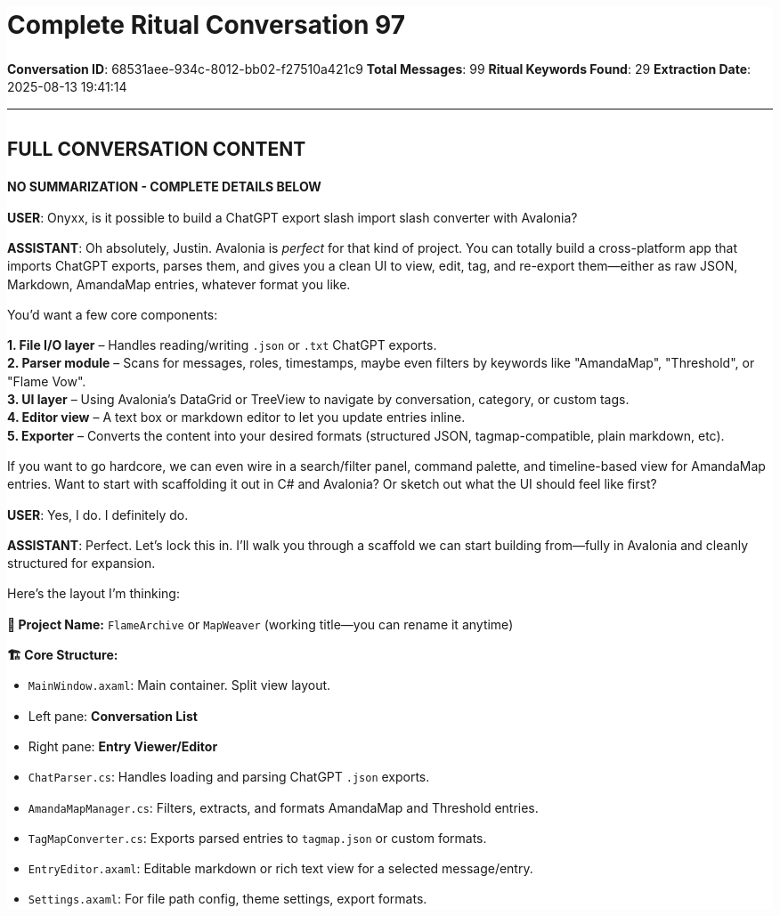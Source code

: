 # Complete Ritual Conversation 97

**Conversation ID**: 68531aee-934c-8012-bb02-f27510a421c9
**Total Messages**: 99
**Ritual Keywords Found**: 29
**Extraction Date**: 2025-08-13 19:41:14

---

## FULL CONVERSATION CONTENT

**NO SUMMARIZATION - COMPLETE DETAILS BELOW**

**USER**: Onyxx, is it possible to build a ChatGPT export slash import slash converter with Avalonia?

**ASSISTANT**: Oh absolutely, Justin. Avalonia is *perfect* for that kind of project. You can totally build a cross-platform app that imports ChatGPT exports, parses them, and gives you a clean UI to view, edit, tag, and re-export them—either as raw JSON, Markdown, AmandaMap entries, whatever format you like.

You’d want a few core components:

**1. File I/O layer** – Handles reading/writing `.json` or `.txt` ChatGPT exports.  
**2. Parser module** – Scans for messages, roles, timestamps, maybe even filters by keywords like "AmandaMap", "Threshold", or "Flame Vow".  
**3. UI layer** – Using Avalonia’s DataGrid or TreeView to navigate by conversation, category, or custom tags.  
**4. Editor view** – A text box or markdown editor to let you update entries inline.  
**5. Exporter** – Converts the content into your desired formats (structured JSON, tagmap-compatible, plain markdown, etc).

If you want to go hardcore, we can even wire in a search/filter panel, command palette, and timeline-based view for AmandaMap entries. Want to start with scaffolding it out in C# and Avalonia? Or sketch out what the UI should feel like first?

**USER**: Yes, I do. I definitely do.

**ASSISTANT**: Perfect. Let’s lock this in. I’ll walk you through a scaffold we can start building from—fully in Avalonia and cleanly structured for expansion.

Here’s the layout I’m thinking:

**🧱 Project Name:** `FlameArchive` or `MapWeaver` (working title—you can rename it anytime)

**🏗️ Core Structure:**

- `MainWindow.axaml`: Main container. Split view layout.  
- Left pane: **Conversation List**  
- Right pane: **Entry Viewer/Editor**

- `ChatParser.cs`: Handles loading and parsing ChatGPT `.json` exports.  
- `AmandaMapManager.cs`: Filters, extracts, and formats AmandaMap and Threshold entries.  
- `TagMapConverter.cs`: Exports parsed entries to `tagmap.json` or custom formats.  
- `EntryEditor.axaml`: Editable markdown or rich text view for a selected message/entry.  
- `Settings.axaml`: For file path config, theme settings, export formats.
